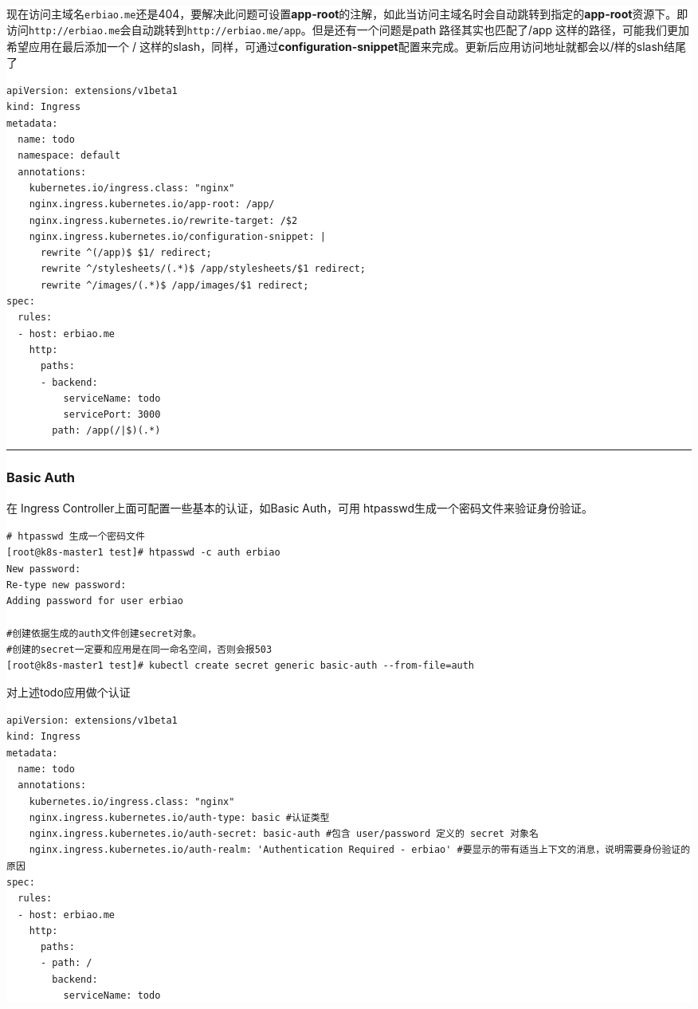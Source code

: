 
现在访问主域名`erbiao.me`还是404，要解决此问题可设置**app-root**的注解，如此当访问主域名时会自动跳转到指定的**app-root**资源下。即访问`http://erbiao.me`会自动跳转到`http://erbiao.me/app`。但是还有一个问题是path 路径其实也匹配了/app 这样的路径，可能我们更加希望应用在最后添加一个 / 这样的slash，同样，可通过**configuration-snippet**配置来完成。更新后应用访问地址就都会以/样的slash结尾了
```
apiVersion: extensions/v1beta1
kind: Ingress
metadata:
  name: todo
  namespace: default
  annotations:
    kubernetes.io/ingress.class: "nginx"
    nginx.ingress.kubernetes.io/app-root: /app/
    nginx.ingress.kubernetes.io/rewrite-target: /$2
    nginx.ingress.kubernetes.io/configuration-snippet: |
      rewrite ^(/app)$ $1/ redirect;
      rewrite ^/stylesheets/(.*)$ /app/stylesheets/$1 redirect;
      rewrite ^/images/(.*)$ /app/images/$1 redirect;
spec:
  rules:
  - host: erbiao.me
    http:
      paths:
      - backend:
          serviceName: todo
          servicePort: 3000
        path: /app(/|$)(.*)
```

---

### Basic Auth
在 Ingress Controller上面可配置一些基本的认证，如Basic Auth，可用 htpasswd生成一个密码文件来验证身份验证。
```
# htpasswd 生成一个密码文件
[root@k8s-master1 test]# htpasswd -c auth erbiao
New password: 
Re-type new password: 
Adding password for user erbiao

#创建依据生成的auth文件创建secret对象。
#创建的secret一定要和应用是在同一命名空间，否则会报503
[root@k8s-master1 test]# kubectl create secret generic basic-auth --from-file=auth
```

对上述todo应用做个认证
```
apiVersion: extensions/v1beta1
kind: Ingress
metadata:
  name: todo
  annotations:
    kubernetes.io/ingress.class: "nginx"
    nginx.ingress.kubernetes.io/auth-type: basic #认证类型 
    nginx.ingress.kubernetes.io/auth-secret: basic-auth #包含 user/password 定义的 secret 对象名
    nginx.ingress.kubernetes.io/auth-realm: 'Authentication Required - erbiao' #要显示的带有适当上下文的消息，说明需要身份验证的原因
spec:
  rules:
  - host: erbiao.me
    http:
      paths:
      - path: /
        backend:
          serviceName: todo
```